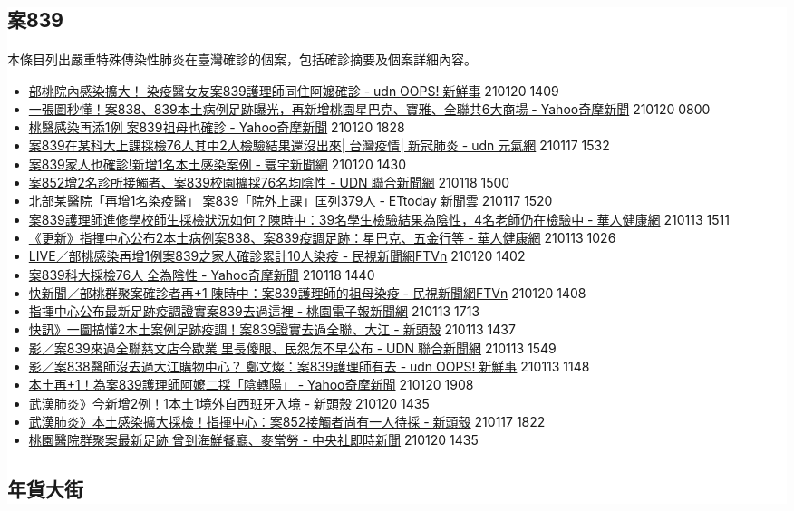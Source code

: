 ## 案839

本條目列出嚴重特殊傳染性肺炎在臺灣確診的個案，包括確診摘要及個案詳細內容。
- [部桃院內感染擴大！ 染疫醫女友案839護理師同住阿嬤確診 - udn OOPS! 新鮮事](https://udn.com/news/story/120940/5189130 "部桃院內感染擴大！ 染疫醫女友案839護理師同住阿嬤確診 - udn OOPS! 新鮮事") 210120 1409
- [一張圖秒懂！案838、839本土病例足跡曝光，再新增桃園星巴克、寶雅、全聯共6大商場 - Yahoo奇摩新聞](https://tw.news.yahoo.com/%E5%BC%B5%E5%9C%96%E7%A7%92%E6%87%82-%E6%A1%88838-839%E6%9C%AC%E5%9C%9F%E7%97%85%E4%BE%8B%E8%B6%B3%E8%B7%A1%E6%9B%9D%E5%85%89-%E5%86%8D%E6%96%B0%E5%A2%9E%E6%A1%83%E5%9C%92%E6%98%9F%E5%B7%B4%E5%85%8B-%E5%AF%B6%E9%9B%85-000000013.html "一張圖秒懂！案838、839本土病例足跡曝光，再新增桃園星巴克、寶雅、全聯共6大商場 - Yahoo奇摩新聞") 210120 0800
- [桃醫感染再添1例 案839祖母也確診 - Yahoo奇摩新聞](https://tw.news.yahoo.com/%E6%A1%83%E9%86%AB%E6%84%9F%E6%9F%93%E5%86%8D%E6%B7%BB1%E4%BE%8B-%E6%A1%88839%E7%A5%96%E6%AF%8D%E4%B9%9F%E7%A2%BA%E8%A8%BA-102800503.html "桃醫感染再添1例 案839祖母也確診 - Yahoo奇摩新聞") 210120 1828
- [案839在某科大上課採檢76人其中2人檢驗結果還沒出來| 台灣疫情| 新冠肺炎 - udn 元氣網](https://health.udn.com/health/story/120950/5181200 "案839在某科大上課採檢76人其中2人檢驗結果還沒出來| 台灣疫情| 新冠肺炎 - udn 元氣網") 210117 1532
- [案839家人也確診!新增1名本土感染案例 - 寰宇新聞網](http://globalnewstv.com.tw/202101/142108/ "案839家人也確診!新增1名本土感染案例 - 寰宇新聞網") 210120 1430
- [案852增2名診所接觸者、案839校園擴採76名均陰性 - UDN 聯合新聞網](https://udn.com/news/story/120940/5183417 "案852增2名診所接觸者、案839校園擴採76名均陰性 - UDN 聯合新聞網") 210118 1500
- [北部某醫院「再增1名染疫醫」 案839「院外上課」匡列379人 - ETtoday 新聞雲](https://www.ettoday.net/news/20210117/1900701.htm "北部某醫院「再增1名染疫醫」 案839「院外上課」匡列379人 - ETtoday 新聞雲") 210117 1520
- [案839護理師進修學校師生採檢狀況如何？陳時中：39名學生檢驗結果為陰性，4名老師仍在檢驗中 - 華人健康網](https://www.top1health.com/Article/84069 "案839護理師進修學校師生採檢狀況如何？陳時中：39名學生檢驗結果為陰性，4名老師仍在檢驗中 - 華人健康網") 210113 1511
- [《更新》指揮中心公布2本土病例案838、案839疫調足跡：星巴克、五金行等 - 華人健康網](https://www.top1health.com/Article/84058 "《更新》指揮中心公布2本土病例案838、案839疫調足跡：星巴克、五金行等 - 華人健康網") 210113 1026
- [LIVE／部桃感染再增1例案839之家人確診累計10人染疫 - 民視新聞網FTVn](https://www.ftvnews.com.tw/news/detail/2021120W0017 "LIVE／部桃感染再增1例案839之家人確診累計10人染疫 - 民視新聞網FTVn") 210120 1402
- [案839科大採檢76人 全為陰性 - Yahoo奇摩新聞](https://tw.news.yahoo.com/%E6%A1%88839%E7%A7%91%E5%A4%A7%E6%8E%A1%E6%AA%A276%E4%BA%BA-%E5%85%A8%E7%82%BA%E9%99%B0%E6%80%A7-064031787.html "案839科大採檢76人 全為陰性 - Yahoo奇摩新聞") 210118 1440
- [快新聞／部桃群聚案確診者再+1 陳時中：案839護理師的祖母染疫 - 民視新聞網FTVn](https://www.ftvnews.com.tw/news/detail/2021120W0051 "快新聞／部桃群聚案確診者再+1 陳時中：案839護理師的祖母染疫 - 民視新聞網FTVn") 210120 1408
- [指揮中心公布最新足跡疫調證實案839去過這裡 - 桃園電子報新聞網](https://tyenews.com/2021/01/105246/ "指揮中心公布最新足跡疫調證實案839去過這裡 - 桃園電子報新聞網") 210113 1713
- [快訊》一圖搞懂2本土案例足跡疫調！案839證實去過全聯、大江 - 新頭殼](https://newtalk.tw/news/view/2021-01-13/522827 "快訊》一圖搞懂2本土案例足跡疫調！案839證實去過全聯、大江 - 新頭殼") 210113 1437
- [影／案839來過全聯慈文店今歇業 里長傻眼、民怨怎不早公布 - UDN 聯合新聞網](https://udn.com/news/story/120940/5171207 "影／案839來過全聯慈文店今歇業 里長傻眼、民怨怎不早公布 - UDN 聯合新聞網") 210113 1549
- [影／案838醫師沒去過大江購物中心？ 鄭文燦：案839護理師有去 - udn OOPS! 新鮮事](https://udn.com/news/story/120940/5170324 "影／案838醫師沒去過大江購物中心？ 鄭文燦：案839護理師有去 - udn OOPS! 新鮮事") 210113 1148
- [本土再+1！為案839護理師阿嬤二採「陰轉陽」 - Yahoo奇摩新聞](https://tw.tv.yahoo.com/%E6%9C%AC%E5%9C%9F%E5%86%8D-1-%E7%82%BA%E6%A1%88839%E8%AD%B7%E7%90%86%E5%B8%AB%E9%98%BF%E5%AC%A4-%E4%BA%8C%E6%8E%A1-%E9%99%B0%E8%BD%89%E9%99%BD-105702348.html?chat=1 "本土再+1！為案839護理師阿嬤二採「陰轉陽」 - Yahoo奇摩新聞") 210120 1908
- [武漢肺炎》今新增2例！1本土1境外自西班牙入境 - 新頭殼](https://newtalk.tw/news/view/2021-01-20/526140 "武漢肺炎》今新增2例！1本土1境外自西班牙入境 - 新頭殼") 210120 1435
- [武漢肺炎》本土感染擴大採檢！指揮中心：案852接觸者尚有一人待採 - 新頭殼](https://newtalk.tw/news/view/2021-01-17/524744 "武漢肺炎》本土感染擴大採檢！指揮中心：案852接觸者尚有一人待採 - 新頭殼") 210117 1822
- [桃園醫院群聚案最新足跡 曾到海鮮餐廳、麥當勞 - 中央社即時新聞](https://www.cna.com.tw/news/firstnews/202101205006.aspx "桃園醫院群聚案最新足跡 曾到海鮮餐廳、麥當勞 - 中央社即時新聞") 210120 1435

## 年貨大街
